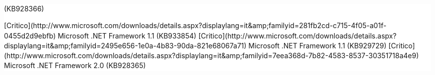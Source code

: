 (KB928366)
</td>
<td style="border:1px solid black;">
</td>
<td style="border:1px solid black;">
</td>
<td style="border:1px solid black;">
</td>
<td style="border:1px solid black;">
</td>
<td style="border:1px solid black;">
[Critico](http://www.microsoft.com/downloads/details.aspx?displaylang=it&amp;amp;familyid=281fb2cd-c715-4f05-a01f-0455d2d9ebfb)
</td>
<td style="border:1px solid black;">
</td>
</tr>
<tr>
<td style="border:1px solid black;">
Microsoft .NET Framework 1.1  
(KB933854)
</td>
<td style="border:1px solid black;">
</td>
<td style="border:1px solid black;">
</td>
<td style="border:1px solid black;">
</td>
<td style="border:1px solid black;">
</td>
<td style="border:1px solid black;">
[Critico](http://www.microsoft.com/downloads/details.aspx?displaylang=it&amp;amp;familyid=2495e656-1e0a-4b83-90da-821e68067a71)
</td>
<td style="border:1px solid black;">
</td>
</tr>
<tr class="alternateRow">
<td style="border:1px solid black;">
Microsoft .NET Framework 1.1  
(KB929729)
</td>
<td style="border:1px solid black;">
</td>
<td style="border:1px solid black;">
</td>
<td style="border:1px solid black;">
</td>
<td style="border:1px solid black;">
</td>
<td style="border:1px solid black;">
[Critico](http://www.microsoft.com/downloads/details.aspx?displaylang=it&amp;amp;familyid=7eea368d-7b82-4583-8537-30351718a4e9)
</td>
<td style="border:1px solid black;">
</td>
</tr>
<tr>
<td style="border:1px solid black;">
Microsoft .NET Framework 2.0  
(KB928365)
</td>
<td style="border:1px solid black;">
</td>